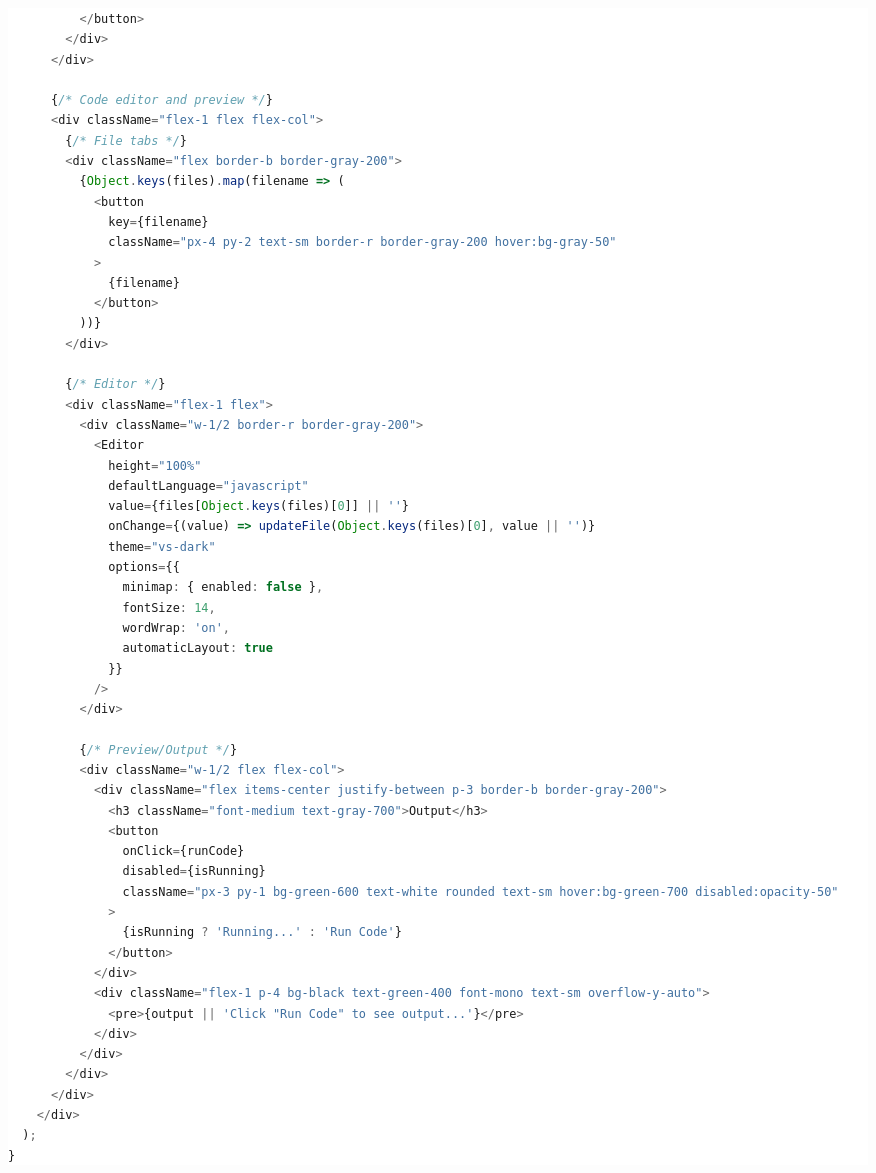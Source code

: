 ```typescript
          </button>
        </div>
      </div>

      {/* Code editor and preview */}
      <div className="flex-1 flex flex-col">
        {/* File tabs */}
        <div className="flex border-b border-gray-200">
          {Object.keys(files).map(filename => (
            <button
              key={filename}
              className="px-4 py-2 text-sm border-r border-gray-200 hover:bg-gray-50"
            >
              {filename}
            </button>
          ))}
        </div>

        {/* Editor */}
        <div className="flex-1 flex">
          <div className="w-1/2 border-r border-gray-200">
            <Editor
              height="100%"
              defaultLanguage="javascript"
              value={files[Object.keys(files)[0]] || ''}
              onChange={(value) => updateFile(Object.keys(files)[0], value || '')}
              theme="vs-dark"
              options={{
                minimap: { enabled: false },
                fontSize: 14,
                wordWrap: 'on',
                automaticLayout: true
              }}
            />
          </div>

          {/* Preview/Output */}
          <div className="w-1/2 flex flex-col">
            <div className="flex items-center justify-between p-3 border-b border-gray-200">
              <h3 className="font-medium text-gray-700">Output</h3>
              <button
                onClick={runCode}
                disabled={isRunning}
                className="px-3 py-1 bg-green-600 text-white rounded text-sm hover:bg-green-700 disabled:opacity-50"
              >
                {isRunning ? 'Running...' : 'Run Code'}
              </button>
            </div>
            <div className="flex-1 p-4 bg-black text-green-400 font-mono text-sm overflow-y-auto">
              <pre>{output || 'Click "Run Code" to see output...'}</pre>
            </div>
          </div>
        </div>
      </div>
    </div>
  );
}
```
